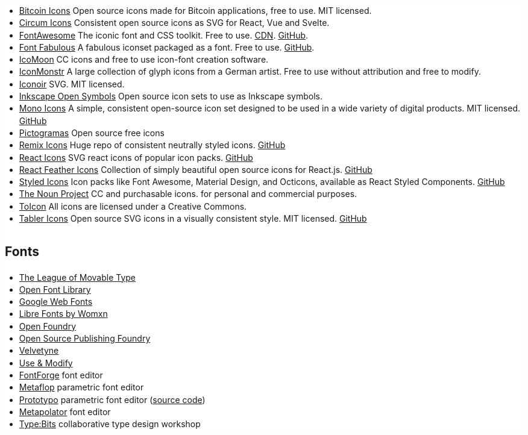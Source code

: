 * [Bitcoin Icons](https://bitcoinicons.com/) Open source icons made for Bitcoin applications, free to use. MIT licensed.
* [Circum Icons](https://circumicons.com/) Consistent open source icons as SVG for React, Vue and Svelte.
* [FontAwesome](https://fontawesome.io/icons/) The iconic font and CSS toolkit. Free to use. [CDN](https://www.bootstrapcdn.com/fontawesome/). [GitHub](https://github.com/FortAwesome/Font-Awesome).
* [Font Fabulous](https://manageiq.github.io/font-fabulous/) A fabulous iconset packaged as a font. Free to use. [GitHub](https://github.com/ManageIQ/font-fabulous).
* [IcoMoon](https://icomoon.io/) CC icons and free to use icon-font creation
software.
* [IconMonstr](https://iconmonstr.com/) A large collection of glyph icons from a
German artist. Free to use without attribution and free to modify.
* [Iconoir](https://iconoir.com/) SVG. MIT licensed.
* [Inkscape Open Symbols](https://github.com/Xaviju/inkscape-open-symbols) Open
source icon sets to use as Inkscape symbols.
* [Mono Icons](https://icons.mono.company) A simple, consistent open-source icon set designed to be used in a wide variety of digital products. MIT licensed. [GitHub](https://github.com/mono-company/mono-icons)
* [Pictogramas](https://github.com/adrianmg/pictogramas) Open source free icons
* [Remix Icons](https://remixicon.com/) Huge repo of consistent neutrally styled icons. [GitHub](https://github.com/Remix-Design/remixicon)
* [React Icons](https://react-icons.github.io/react-icons/) SVG react icons of popular icon packs. [GitHub](https://github.com/react-icons/react-icons)
* [React Feather Icons](https://www.npmjs.com/package/react-feather) Collection of simply beautiful open source icons for React.js. [GitHub](https://github.com/feathericons/react-feather)
* [Styled Icons](https://styled-icons.js.org/) Icon packs like Font Awesome, Material Design, and Octicons, available as React Styled Components. [GitHub](https://github.com/jacobwgillespie/styled-icons)
* [The Noun Project](https://thenounproject.com) CC and purchasable icons.
for personal and commercial purposes.
* [ToIcon](https://www.toicon.com/) All icons are licensed under a Creative
Commons.
* [Tabler Icons](https://tabler-icons.io/) Open source SVG icons in a visually consistent style. MIT licensed. [GitHub](https://github.com/tabler/tabler-icons)


## Fonts

* [The League of Movable Type](https://www.theleagueofmoveabletype.com/)
* [Open Font Library](https://openfontlibrary.org)
* [Google Web Fonts](https://google.com/fonts)
* [Libre Fonts by Womxn](https://design-research.be/by-womxn/)
* [Open Foundry](https://open-foundry.com)
* [Open Source Publishing Foundry](https://osp.kitchen/foundry/)
* [Velvetyne](https://www.velvetyne.fr)
* [Use & Modify](https://usemodify.com)
* [FontForge](https://fontforge.github.io) font editor
* [Metaflop](https://www.metaflop.com) parametric font editor
* [Prototypo](https://www.prototypo.io) parametric font editor ([source code](https://github.com/byte-foundry/prototypo))
* [Metapolator](https://metapolator.com/home/) font editor
* [Type:Bits](https://manufacturaindependente.org/typebits/) collaborative type design workshop
